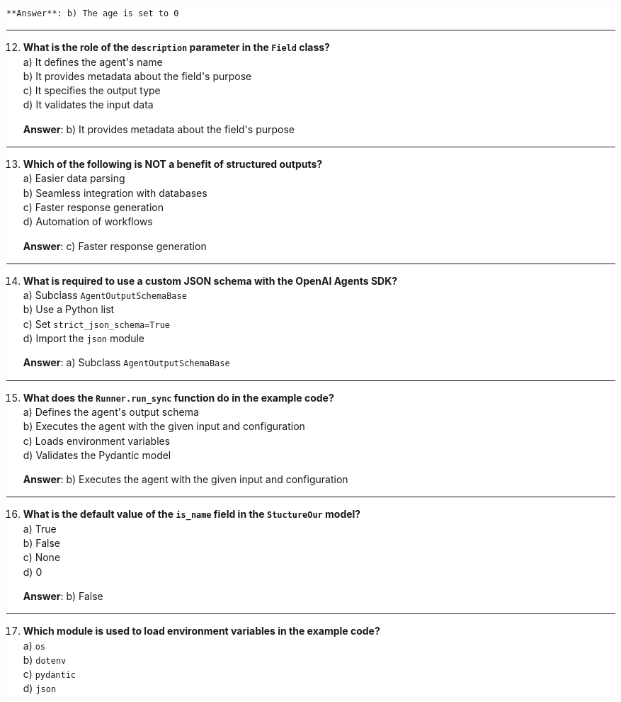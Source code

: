     **Answer**: b) The age is set to 0  

---

12. **What is the role of the `description` parameter in the `Field` class?**  
    a) It defines the agent's name  
    b) It provides metadata about the field's purpose  
    c) It specifies the output type  
    d) It validates the input data  

    **Answer**: b) It provides metadata about the field's purpose  

---

13. **Which of the following is NOT a benefit of structured outputs?**  
    a) Easier data parsing  
    b) Seamless integration with databases  
    c) Faster response generation  
    d) Automation of workflows  

    **Answer**: c) Faster response generation  

---

14. **What is required to use a custom JSON schema with the OpenAI Agents SDK?**  
    a) Subclass `AgentOutputSchemaBase`  
    b) Use a Python list  
    c) Set `strict_json_schema=True`  
    d) Import the `json` module  

    **Answer**: a) Subclass `AgentOutputSchemaBase`  

---

15. **What does the `Runner.run_sync` function do in the example code?**  
    a) Defines the agent's output schema  
    b) Executes the agent with the given input and configuration  
    c) Loads environment variables  
    d) Validates the Pydantic model  

    **Answer**: b) Executes the agent with the given input and configuration  

---

16. **What is the default value of the `is_name` field in the `StuctureOur` model?**  
    a) True  
    b) False  
    c) None  
    d) 0  

    **Answer**: b) False  

---

17. **Which module is used to load environment variables in the example code?**  
    a) `os`  
    b) `dotenv`  
    c) `pydantic`  
    d) `json`  
